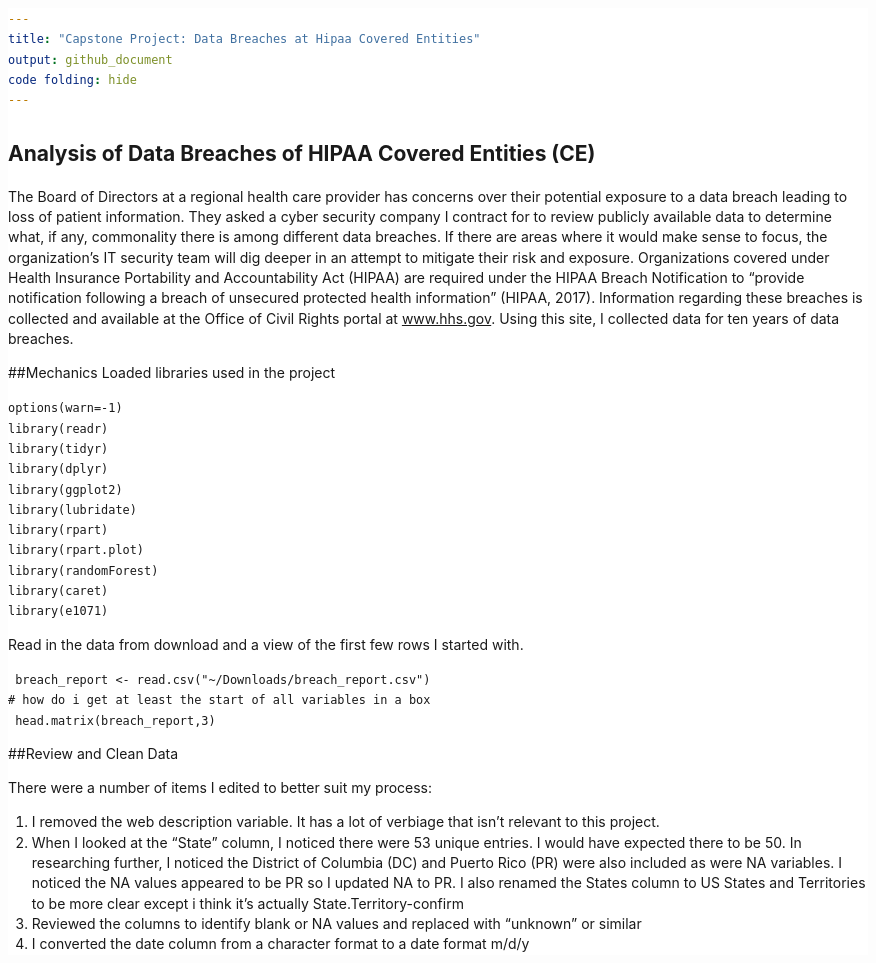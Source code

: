 ```yaml
---
title: "Capstone Project: Data Breaches at Hipaa Covered Entities"
output: github_document
code folding: hide
---
```

## Analysis of Data Breaches of HIPAA Covered Entities (CE)
The Board of Directors at a regional health care provider has concerns over their potential exposure to a data breach leading to loss of patient information.  They asked a cyber security company I contract for to review publicly available data to determine what, if any, commonality there is among different data breaches.  If there are areas where it would make sense to focus, the organization’s IT security team will dig deeper in an attempt to mitigate their risk and exposure.
Organizations covered under Health Insurance Portability and Accountability Act (HIPAA) are required under the HIPAA Breach Notification to “provide notification following  a breach of unsecured protected health information” (HIPAA, 2017).  Information regarding these breaches is collected and available at the Office of Civil Rights portal at www.hhs.gov.  Using this site, I collected data for ten years of data breaches.  


##Mechanics
Loaded libraries used in the project

```{r,message=FALSE}
options(warn=-1)
library(readr)
library(tidyr)
library(dplyr)
library(ggplot2)
library(lubridate)
library(rpart)
library(rpart.plot)
library(randomForest)
library(caret)
library(e1071)
```
Read in the data from download and a view of the first few rows I started with.
```{r,message=FALSE}
 breach_report <- read.csv("~/Downloads/breach_report.csv")
# how do i get at least the start of all variables in a box
 head.matrix(breach_report,3)

```
##Review and Clean Data

There were a number of items I edited to better suit my process:

1. I removed the web description variable.  It has a lot of verbiage that isn’t relevant to this project. 
2. When I looked at the “State” column, I noticed there were 53 unique entries.  I would have expected there to be 50.  In     researching further, I noticed the District of Columbia (DC) and Puerto Rico (PR) were also included as were NA variables.  I noticed the NA values appeared to be PR so I updated NA to PR.  I also renamed the States column to US States and Territories to be more clear except i think it’s actually State.Territory-confirm
3. Reviewed the columns to identify blank or NA values and replaced with “unknown” or similar
4. I converted the date column from a character format to a date format m/d/y

